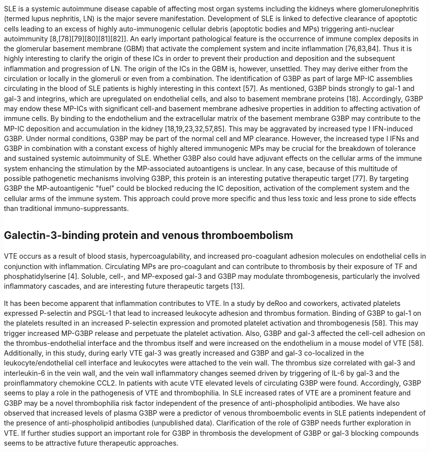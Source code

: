 SLE is a systemic autoimmune disease capable of affecting most organ systems including the kidneys where glomerulonephritis (termed lupus nephritis, LN) is the major severe manifestation. Development of SLE is linked to defective clearance of apoptotic cells leading to an excess of highly auto-immunogenic cellular debris (apoptotic bodies and MPs) triggering anti-nuclear autoimmunity [8,[78][79][80][81][82]]. An early important pathological feature is the occurrence of immune complex deposits in the glomerular basement membrane (GBM) that activate the complement system and incite inflammation [76,83,84]. Thus it is highly interesting to clarify the origin of these ICs in order to prevent their production and deposition and the subsequent inflammation and progression of LN. The origin of the ICs in the GBM is, however, unsettled. They may derive either from the circulation or locally in the glomeruli or even from a combination. The identification of G3BP as part of large MP-IC assemblies circulating in the blood of SLE patients is highly interesting in this context [57]. As mentioned, G3BP binds strongly to gal-1 and gal-3 and integrins, which are upregulated on endothelial cells, and also to basement membrane proteins [18]. Accordingly, G3BP may endow these MP-ICs with significant cell-and basement membrane adhesive properties in addition to affecting activation of immune cells. By binding to the endothelium and the extracellular matrix of the basement membrane G3BP may contribute to the MP-IC deposition and accumulation in the kidney [18,19,23,32,57,85]. This may be aggravated by increased type I IFN-induced G3BP. Under normal conditions, G3BP may be part of the normal cell and MP clearance. However, the increased type I IFNs and G3BP in combination with a constant excess of highly altered immunogenic MPs may be crucial for the breakdown of tolerance and sustained systemic autoimmunity of SLE. Whether G3BP also could have adjuvant effects on the cellular arms of the immune system enhancing the stimulation by the MP-associated autoantigens is unclear. In any case, because of this multitude of possible pathogenetic mechanisms involving G3BP, this protein is an interesting putative therapeutic target [77]. By targeting G3BP the MP-autoantigenic "fuel" could be blocked reducing the IC deposition, activation of the complement system and the cellular arms of the immune system. This approach could prove more specific and thus less toxic and less prone to side effects than traditional immuno-suppressants.


## Galectin-3-binding protein and venous thromboembolism

VTE occurs as a result of blood stasis, hypercoagulability, and increased pro-coagulant adhesion molecules on endothelial cells in conjunction with inflammation. Circulating MPs are pro-coagulant and can contribute to thrombosis by their exposure of TF and phosphatidylserine [4]. Soluble, cell-, and MP-exposed gal-3 and G3BP may modulate thrombogenesis, particularly the involved inflammatory cascades, and are interesting future therapeutic targets [13].

It has been become apparent that inflammation contributes to VTE. In a study by deRoo and coworkers, activated platelets expressed P-selectin and PSGL-1 that lead to increased leukocyte adhesion and thrombus formation. Binding of G3BP to gal-1 on the platelets resulted in an increased P-selectin expression and promoted platelet activation and thrombogenesis [58]. This may trigger increased MP-G3BP release and perpetuate the platelet activation. Also, G3BP and gal-3 affected the cell-cell adhesion on the thrombus-endothelial interface and the thrombus itself and were increased on the endothelium in a mouse model of VTE [58]. Additionally, in this study, during early VTE gal-3 was greatly increased and G3BP and gal-3 co-localized in the leukocyte/endothelial cell interface and leukocytes were attached to the vein wall. The thrombus size correlated with gal-3 and interleukin-6 in the vein wall, and the vein wall inflammatory changes seemed driven by triggering of IL-6 by gal-3 and the proinflammatory chemokine CCL2. In patients with acute VTE elevated levels of circulating G3BP were found. Accordingly, G3BP seems to play a role in the pathogenesis of VTE and thrombophilia. In SLE increased rates of VTE are a prominent feature and G3BP may be a novel thrombophilia risk factor independent of the presence of anti-phospholipid antibodies. We have also observed that increased levels of plasma G3BP were a predictor of venous thromboembolic events in SLE patients independent of the presence of anti-phospholipid antibodies (unpublished data). Clarification of the role of G3BP needs further exploration in VTE. If further studies support an important role for G3BP in thrombosis the development of G3BP or gal-3 blocking compounds seems to be attractive future therapeutic approaches.
